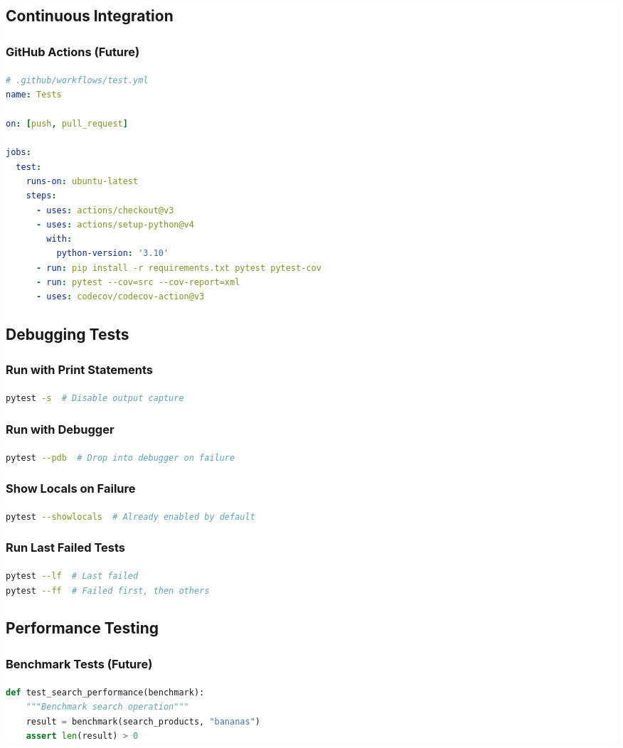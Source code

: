 ## Continuous Integration

### GitHub Actions (Future)
```yaml
# .github/workflows/test.yml
name: Tests

on: [push, pull_request]

jobs:
  test:
    runs-on: ubuntu-latest
    steps:
      - uses: actions/checkout@v3
      - uses: actions/setup-python@v4
        with:
          python-version: '3.10'
      - run: pip install -r requirements.txt pytest pytest-cov
      - run: pytest --cov=src --cov-report=xml
      - uses: codecov/codecov-action@v3
```

## Debugging Tests

### Run with Print Statements
```bash
pytest -s  # Disable output capture
```

### Run with Debugger
```bash
pytest --pdb  # Drop into debugger on failure
```

### Show Locals on Failure
```bash
pytest --showlocals  # Already enabled by default
```

### Run Last Failed Tests
```bash
pytest --lf  # Last failed
pytest --ff  # Failed first, then others
```

## Performance Testing

### Benchmark Tests (Future)
```python
def test_search_performance(benchmark):
    """Benchmark search operation"""
    result = benchmark(search_products, "bananas")
    assert len(result) > 0
```

